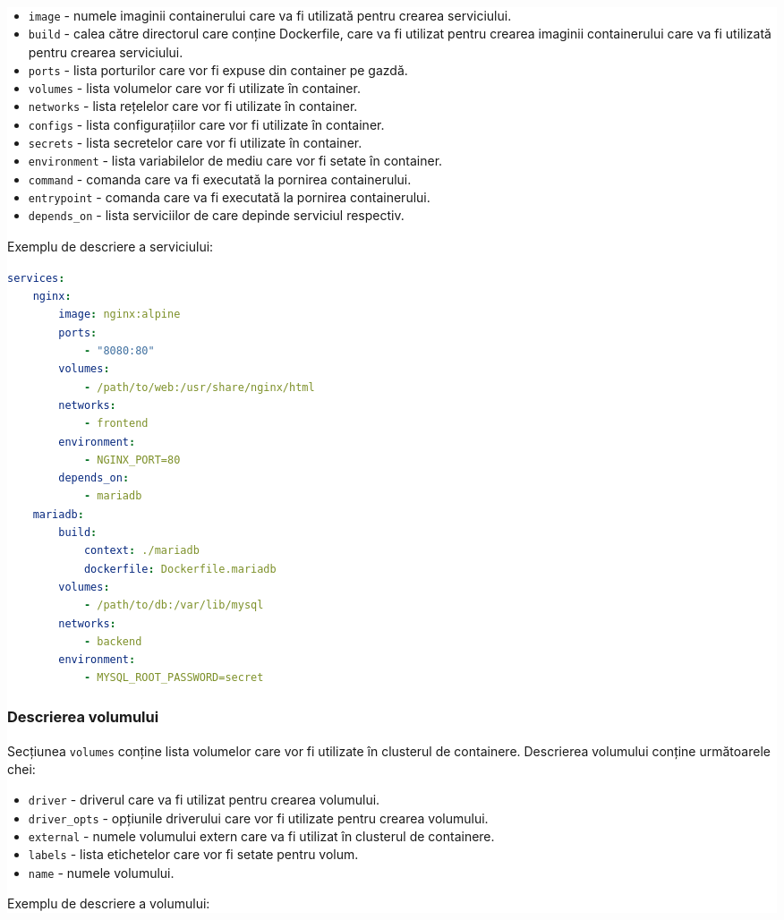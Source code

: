 - `image` - numele imaginii containerului care va fi utilizată pentru crearea serviciului.
- `build` - calea către directorul care conține Dockerfile, care va fi utilizat pentru crearea imaginii containerului care va fi utilizată pentru crearea serviciului.
- `ports` - lista porturilor care vor fi expuse din container pe gazdă.
- `volumes` - lista volumelor care vor fi utilizate în container.
- `networks` - lista rețelelor care vor fi utilizate în container.
- `configs` - lista configurațiilor care vor fi utilizate în container.
- `secrets` - lista secretelor care vor fi utilizate în container.
- `environment` - lista variabilelor de mediu care vor fi setate în container.
- `command` - comanda care va fi executată la pornirea containerului.
- `entrypoint` - comanda care va fi executată la pornirea containerului.
- `depends_on` - lista serviciilor de care depinde serviciul respectiv.

Exemplu de descriere a serviciului:

```yaml
services:
    nginx:
        image: nginx:alpine
        ports:
            - "8080:80"
        volumes:
            - /path/to/web:/usr/share/nginx/html
        networks:
            - frontend
        environment:
            - NGINX_PORT=80
        depends_on:
            - mariadb
    mariadb:
        build:
            context: ./mariadb
            dockerfile: Dockerfile.mariadb
        volumes:
            - /path/to/db:/var/lib/mysql
        networks:
            - backend
        environment:
            - MYSQL_ROOT_PASSWORD=secret
```

### Descrierea volumului

Secțiunea `volumes` conține lista volumelor care vor fi utilizate în clusterul de containere. Descrierea volumului conține următoarele chei:

- `driver` - driverul care va fi utilizat pentru crearea volumului.
- `driver_opts` - opțiunile driverului care vor fi utilizate pentru crearea volumului.
- `external` - numele volumului extern care va fi utilizat în clusterul de containere.
- `labels` - lista etichetelor care vor fi setate pentru volum.
- `name` - numele volumului.

Exemplu de descriere a volumului:
